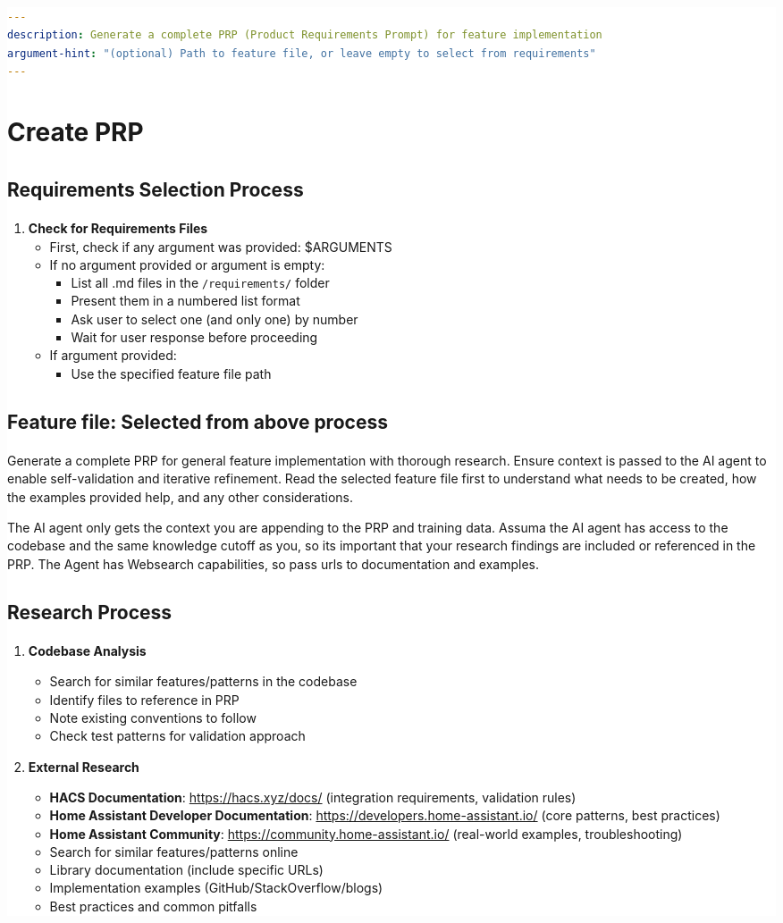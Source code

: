 ```yaml
---
description: Generate a complete PRP (Product Requirements Prompt) for feature implementation
argument-hint: "(optional) Path to feature file, or leave empty to select from requirements"
---
```


# Create PRP

## Requirements Selection Process

1. **Check for Requirements Files**
   - First, check if any argument was provided: $ARGUMENTS
   - If no argument provided or argument is empty:
     - List all .md files in the `/requirements/` folder
     - Present them in a numbered list format
     - Ask user to select one (and only one) by number
     - Wait for user response before proceeding
   - If argument provided:
     - Use the specified feature file path

## Feature file: Selected from above process

Generate a complete PRP for general feature implementation with thorough research. Ensure context is passed to the AI agent to enable self-validation and iterative refinement. Read the selected feature file first to understand what needs to be created, how the examples provided help, and any other considerations.

The AI agent only gets the context you are appending to the PRP and training data. Assuma the AI agent has access to the codebase and the same knowledge cutoff as you, so its important that your research findings are included or referenced in the PRP. The Agent has Websearch capabilities, so pass urls to documentation and examples.

## Research Process

1. **Codebase Analysis**
   - Search for similar features/patterns in the codebase
   - Identify files to reference in PRP
   - Note existing conventions to follow
   - Check test patterns for validation approach

2. **External Research**
   - **HACS Documentation**: https://hacs.xyz/docs/ (integration requirements, validation rules)
   - **Home Assistant Developer Documentation**: https://developers.home-assistant.io/ (core patterns, best practices)
   - **Home Assistant Community**: https://community.home-assistant.io/ (real-world examples, troubleshooting)
   - Search for similar features/patterns online
   - Library documentation (include specific URLs)
   - Implementation examples (GitHub/StackOverflow/blogs)
   - Best practices and common pitfalls
